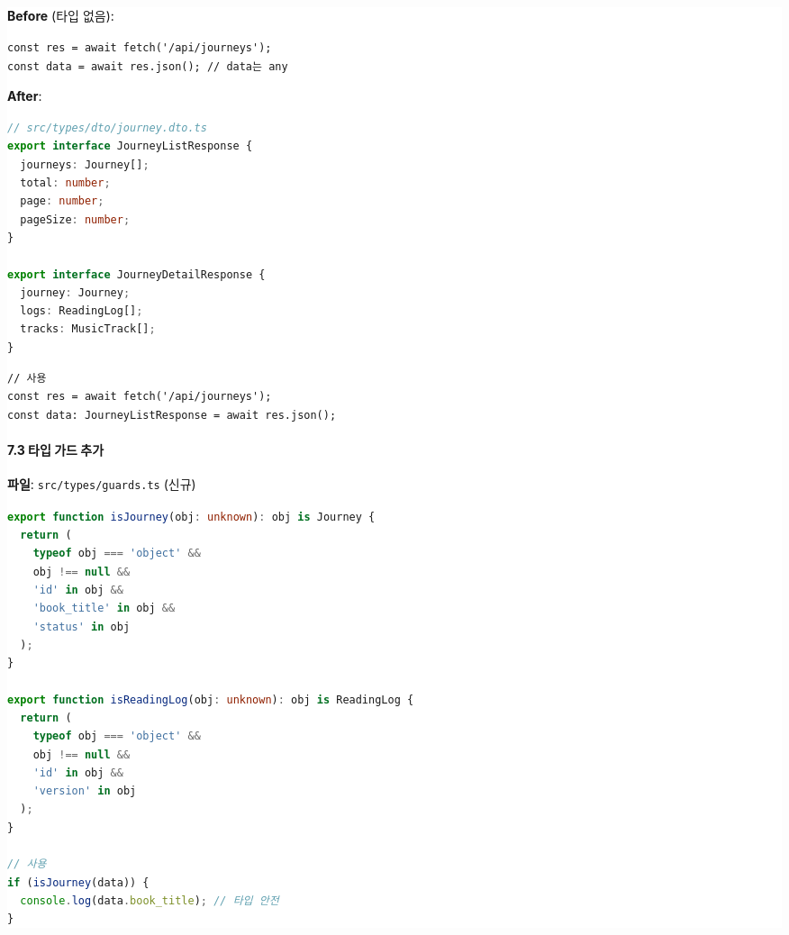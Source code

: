 **Before** (타입 없음):
```tsx
const res = await fetch('/api/journeys');
const data = await res.json(); // data는 any
```

**After**:
```typescript
// src/types/dto/journey.dto.ts
export interface JourneyListResponse {
  journeys: Journey[];
  total: number;
  page: number;
  pageSize: number;
}

export interface JourneyDetailResponse {
  journey: Journey;
  logs: ReadingLog[];
  tracks: MusicTrack[];
}
```

```tsx
// 사용
const res = await fetch('/api/journeys');
const data: JourneyListResponse = await res.json();
```

#### 7.3 타입 가드 추가
**파일**: `src/types/guards.ts` (신규)

```typescript
export function isJourney(obj: unknown): obj is Journey {
  return (
    typeof obj === 'object' &&
    obj !== null &&
    'id' in obj &&
    'book_title' in obj &&
    'status' in obj
  );
}

export function isReadingLog(obj: unknown): obj is ReadingLog {
  return (
    typeof obj === 'object' &&
    obj !== null &&
    'id' in obj &&
    'version' in obj
  );
}

// 사용
if (isJourney(data)) {
  console.log(data.book_title); // 타입 안전
}
```
